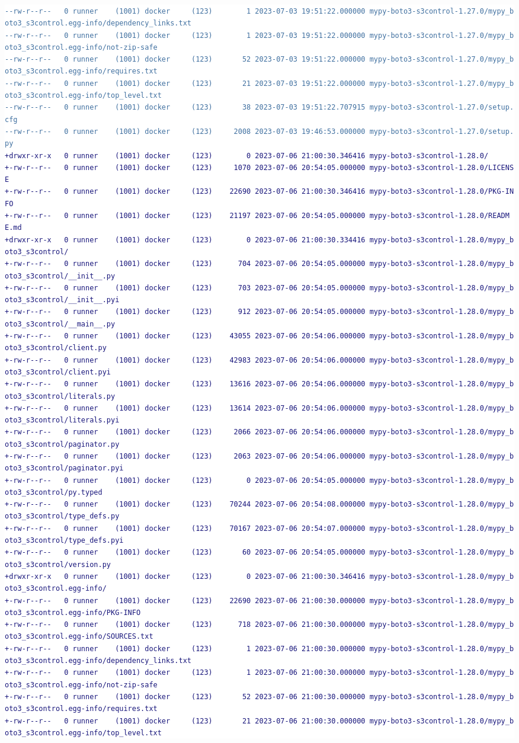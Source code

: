 ```diff
--rw-r--r--   0 runner    (1001) docker     (123)        1 2023-07-03 19:51:22.000000 mypy-boto3-s3control-1.27.0/mypy_boto3_s3control.egg-info/dependency_links.txt
--rw-r--r--   0 runner    (1001) docker     (123)        1 2023-07-03 19:51:22.000000 mypy-boto3-s3control-1.27.0/mypy_boto3_s3control.egg-info/not-zip-safe
--rw-r--r--   0 runner    (1001) docker     (123)       52 2023-07-03 19:51:22.000000 mypy-boto3-s3control-1.27.0/mypy_boto3_s3control.egg-info/requires.txt
--rw-r--r--   0 runner    (1001) docker     (123)       21 2023-07-03 19:51:22.000000 mypy-boto3-s3control-1.27.0/mypy_boto3_s3control.egg-info/top_level.txt
--rw-r--r--   0 runner    (1001) docker     (123)       38 2023-07-03 19:51:22.707915 mypy-boto3-s3control-1.27.0/setup.cfg
--rw-r--r--   0 runner    (1001) docker     (123)     2008 2023-07-03 19:46:53.000000 mypy-boto3-s3control-1.27.0/setup.py
+drwxr-xr-x   0 runner    (1001) docker     (123)        0 2023-07-06 21:00:30.346416 mypy-boto3-s3control-1.28.0/
+-rw-r--r--   0 runner    (1001) docker     (123)     1070 2023-07-06 20:54:05.000000 mypy-boto3-s3control-1.28.0/LICENSE
+-rw-r--r--   0 runner    (1001) docker     (123)    22690 2023-07-06 21:00:30.346416 mypy-boto3-s3control-1.28.0/PKG-INFO
+-rw-r--r--   0 runner    (1001) docker     (123)    21197 2023-07-06 20:54:05.000000 mypy-boto3-s3control-1.28.0/README.md
+drwxr-xr-x   0 runner    (1001) docker     (123)        0 2023-07-06 21:00:30.334416 mypy-boto3-s3control-1.28.0/mypy_boto3_s3control/
+-rw-r--r--   0 runner    (1001) docker     (123)      704 2023-07-06 20:54:05.000000 mypy-boto3-s3control-1.28.0/mypy_boto3_s3control/__init__.py
+-rw-r--r--   0 runner    (1001) docker     (123)      703 2023-07-06 20:54:05.000000 mypy-boto3-s3control-1.28.0/mypy_boto3_s3control/__init__.pyi
+-rw-r--r--   0 runner    (1001) docker     (123)      912 2023-07-06 20:54:05.000000 mypy-boto3-s3control-1.28.0/mypy_boto3_s3control/__main__.py
+-rw-r--r--   0 runner    (1001) docker     (123)    43055 2023-07-06 20:54:06.000000 mypy-boto3-s3control-1.28.0/mypy_boto3_s3control/client.py
+-rw-r--r--   0 runner    (1001) docker     (123)    42983 2023-07-06 20:54:06.000000 mypy-boto3-s3control-1.28.0/mypy_boto3_s3control/client.pyi
+-rw-r--r--   0 runner    (1001) docker     (123)    13616 2023-07-06 20:54:06.000000 mypy-boto3-s3control-1.28.0/mypy_boto3_s3control/literals.py
+-rw-r--r--   0 runner    (1001) docker     (123)    13614 2023-07-06 20:54:06.000000 mypy-boto3-s3control-1.28.0/mypy_boto3_s3control/literals.pyi
+-rw-r--r--   0 runner    (1001) docker     (123)     2066 2023-07-06 20:54:06.000000 mypy-boto3-s3control-1.28.0/mypy_boto3_s3control/paginator.py
+-rw-r--r--   0 runner    (1001) docker     (123)     2063 2023-07-06 20:54:06.000000 mypy-boto3-s3control-1.28.0/mypy_boto3_s3control/paginator.pyi
+-rw-r--r--   0 runner    (1001) docker     (123)        0 2023-07-06 20:54:05.000000 mypy-boto3-s3control-1.28.0/mypy_boto3_s3control/py.typed
+-rw-r--r--   0 runner    (1001) docker     (123)    70244 2023-07-06 20:54:08.000000 mypy-boto3-s3control-1.28.0/mypy_boto3_s3control/type_defs.py
+-rw-r--r--   0 runner    (1001) docker     (123)    70167 2023-07-06 20:54:07.000000 mypy-boto3-s3control-1.28.0/mypy_boto3_s3control/type_defs.pyi
+-rw-r--r--   0 runner    (1001) docker     (123)       60 2023-07-06 20:54:05.000000 mypy-boto3-s3control-1.28.0/mypy_boto3_s3control/version.py
+drwxr-xr-x   0 runner    (1001) docker     (123)        0 2023-07-06 21:00:30.346416 mypy-boto3-s3control-1.28.0/mypy_boto3_s3control.egg-info/
+-rw-r--r--   0 runner    (1001) docker     (123)    22690 2023-07-06 21:00:30.000000 mypy-boto3-s3control-1.28.0/mypy_boto3_s3control.egg-info/PKG-INFO
+-rw-r--r--   0 runner    (1001) docker     (123)      718 2023-07-06 21:00:30.000000 mypy-boto3-s3control-1.28.0/mypy_boto3_s3control.egg-info/SOURCES.txt
+-rw-r--r--   0 runner    (1001) docker     (123)        1 2023-07-06 21:00:30.000000 mypy-boto3-s3control-1.28.0/mypy_boto3_s3control.egg-info/dependency_links.txt
+-rw-r--r--   0 runner    (1001) docker     (123)        1 2023-07-06 21:00:30.000000 mypy-boto3-s3control-1.28.0/mypy_boto3_s3control.egg-info/not-zip-safe
+-rw-r--r--   0 runner    (1001) docker     (123)       52 2023-07-06 21:00:30.000000 mypy-boto3-s3control-1.28.0/mypy_boto3_s3control.egg-info/requires.txt
+-rw-r--r--   0 runner    (1001) docker     (123)       21 2023-07-06 21:00:30.000000 mypy-boto3-s3control-1.28.0/mypy_boto3_s3control.egg-info/top_level.txt
```